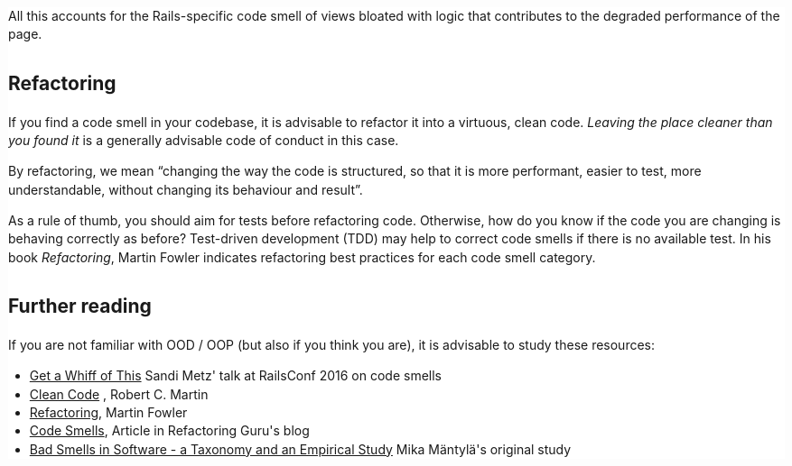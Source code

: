 All this accounts for the Rails-specific code smell of views bloated with logic that contributes to the degraded performance of the page.

## Refactoring

If you find a code smell in your codebase, it is advisable to refactor it into a virtuous, clean code.
_Leaving the place cleaner than you found it_ is a generally advisable code of conduct in this case.

By refactoring, we mean “changing the way the code is structured, so that it is more performant, easier to test, more understandable, without changing its behaviour and result”.

As a rule of thumb, you should aim for tests before refactoring code. Otherwise, how do you know if the code you are changing is behaving correctly as before?
Test-driven development (TDD) may help to correct code smells if there is no available test.
In his book _Refactoring_, Martin Fowler indicates refactoring best practices for each code smell category.

## Further reading

If you are not familiar with OOD / OOP (but also if you think you are), it is advisable to study these resources:

- [Get a Whiff of This](https://www.youtube.com/watch?v=PJjHfa5yxlU) Sandi Metz' talk at RailsConf 2016 on code smells
- [Clean Code](https://books.google.de/books?id=_i6bDeoCQzsC&printsec=frontcover&hl=it&source=gbs_ViewAPI&redir_esc=y#v=onepage&q&f=false) , Robert C. Martin
- [Refactoring](https://martinfowler.com/books/refactoring.html), Martin Fowler
- [Code Smells](https://refactoring.guru/refactoring/smells), Article in Refactoring Guru's blog
- [Bad Smells in Software - a Taxonomy and an Empirical Study](https://www.semanticscholar.org/paper/M%C3%A4ntyl%C3%A4-Bad-Smells-in-Software-%E2%80%93-a-Taxonomy-and-an-M%C3%A4ntyl%C3%A4/3947b0f054c27d6aef33f6d0d31ecf2d47371568) Mika Mäntylä's original study
